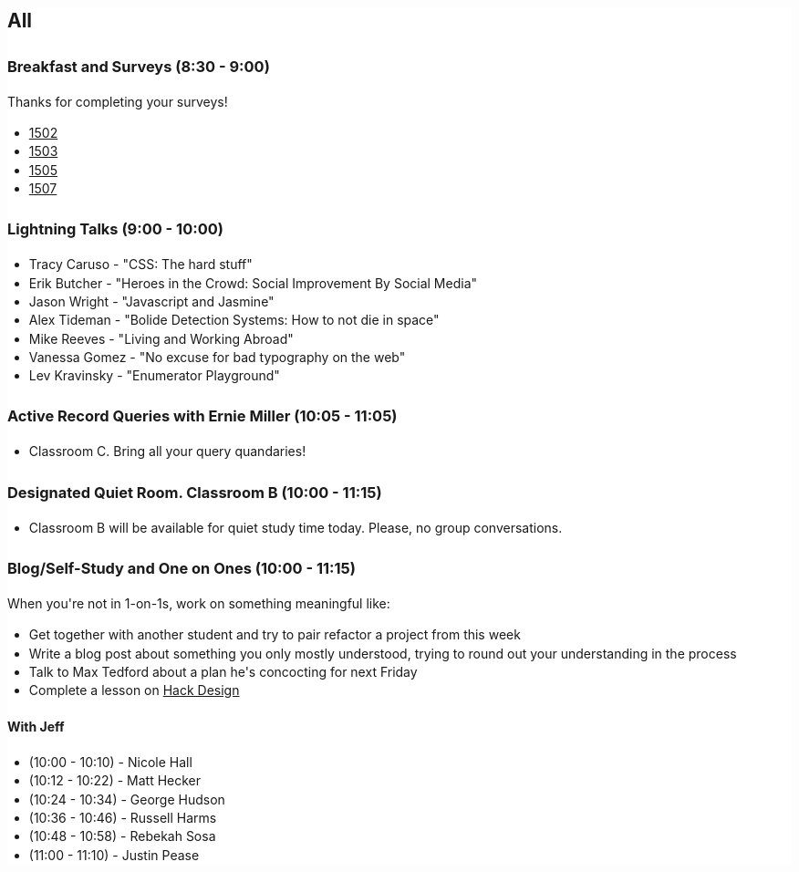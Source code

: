 ## All

### Breakfast and Surveys (8:30 - 9:00)

Thanks for completing your surveys!

* [1502](https://docs.google.com/a/casimircreative.com/forms/d/1y3f6xRunuAZ_2C8jXFA4mwNDauGDpkUfh9HRakChe08/viewform)
* [1503](https://docs.google.com/a/casimircreative.com/forms/d/13R_-cGFE04WBoG2RkRdMwc31Lzox1WfLufytgii51VI/viewform)
* [1505](https://docs.google.com/a/casimircreative.com/forms/d/1SGp4K7lq6aSM7K9XLGPJgFWWsaurcAOTthLuZH7sjxg/viewform)
* [1507](https://docs.google.com/a/casimircreative.com/forms/d/1OoY7DxguWiY2cDvrcWBqEPG3lTJbuLQaUi9V93DJtGs/viewform)

### Lightning Talks (9:00 - 10:00)

* Tracy Caruso - "CSS: The hard stuff"
* Erik Butcher - "Heroes in the Crowd: Social Improvement By Social Media"
* Jason Wright - "Javascript and Jasmine"
* Alex Tideman - "Bolide Detection Systems: How to not die in space"
* Mike Reeves - "Living and Working Abroad"
* Vanessa Gomez - "No excuse for bad typography on the web"
* Lev Kravinsky - "Enumerator Playground"


### Active Record Queries with Ernie Miller (10:05 - 11:05)

* Classroom C. Bring all your query quandaries!

### Designated Quiet Room. Classroom B (10:00 - 11:15)

* Classroom B will be available for quiet study time today. Please, no group conversations.

### Blog/Self-Study and One on Ones (10:00 - 11:15)

When you're not in 1-on-1s, work on something meaningful like:

* Get together with another student and try to pair refactor a project from this week
* Write a blog post about something you only mostly understood, trying to round out
your understanding in the process
* Talk to Max Tedford about a plan he's concocting for next Friday
* Complete a lesson on [Hack Design](https://hackdesign.org/)


#### With Jeff

* (10:00 - 10:10) - Nicole Hall
* (10:12 - 10:22) - Matt Hecker
* (10:24 - 10:34) - George Hudson
* (10:36 - 10:46) - Russell Harms
* (10:48 - 10:58) - Rebekah Sosa
* (11:00 - 11:10) - Justin Pease
